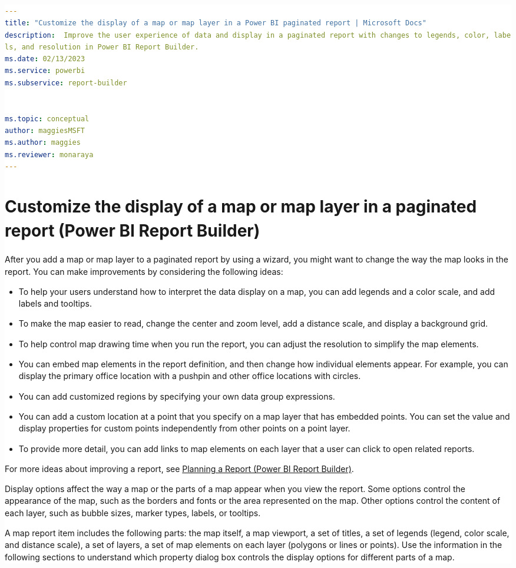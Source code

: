 ```yaml
---
title: "Customize the display of a map or map layer in a Power BI paginated report | Microsoft Docs"
description:  Improve the user experience of data and display in a paginated report with changes to legends, color, labels, and resolution in Power BI Report Builder. 
ms.date: 02/13/2023
ms.service: powerbi
ms.subservice: report-builder


ms.topic: conceptual
author: maggiesMSFT
ms.author: maggies
ms.reviewer: monaraya
---
```

# Customize the display of a map or map layer in a paginated report (Power BI Report Builder)

  After you add a map or map layer to a paginated report by using a wizard, you might want to change the way the map looks in the report. You can make improvements by considering the following ideas:  
  
- To help your users understand how to interpret the data display on a map, you can add legends and a color scale, and add labels and tooltips.  
  
- To make the map easier to read, change the center and zoom level, add a distance scale, and display a background grid.  
  
- To help control map drawing time when you run the report, you can adjust the resolution to simplify the map elements.  
  
- You can embed map elements in the report definition, and then change how individual elements appear. For example, you can display the primary office location with a pushpin and other office locations with circles.  
  
- You can add customized regions by specifying your own data group expressions.  
  
- You can add a custom location at a  point that you specify on a map layer that has embedded points. You can set the value and display properties for custom points independently from other points on a point layer.  
  
- To provide more detail, you can add links to map elements on each layer that a user can click to open related reports.  
  
 For more ideas about improving a report, see [Planning a Report &#40;Power BI Report Builder&#41;](/sql/reporting-services/report-design/planning-a-report-report-builder).  
  
 Display options affect the way a map or the parts of a map appear when you view the report. Some options control the appearance of the map, such as the borders and fonts or the area represented on the map. Other options control the content of each layer, such as bubble sizes, marker types, labels, or tooltips.  
  
 A map report item includes the following parts: the map itself, a map viewport, a set of titles, a set of legends (legend, color scale, and distance scale), a set of layers, a set of map elements on each layer (polygons or lines or points). Use the information in the following sections to understand which property dialog box controls the display options for different parts of a map.  
  